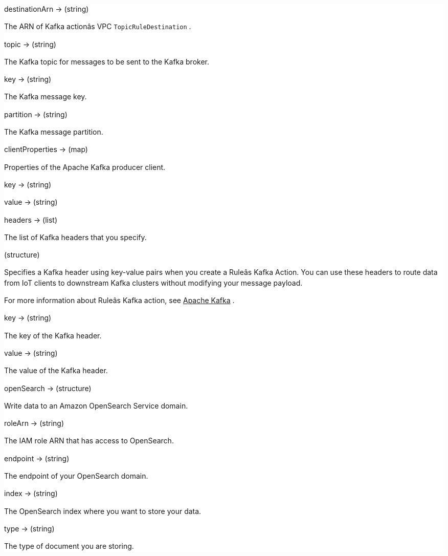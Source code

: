 destinationArn -> (string)

The ARN of Kafka actionâs VPC `TopicRuleDestination` .

topic -> (string)

The Kafka topic for messages to be sent to the Kafka broker.

key -> (string)

The Kafka message key.

partition -> (string)

The Kafka message partition.

clientProperties -> (map)

Properties of the Apache Kafka producer client.

key -> (string)

value -> (string)

headers -> (list)

The list of Kafka headers that you specify.

(structure)

Specifies a Kafka header using key-value pairs when you create a Ruleâs Kafka Action. You can use these headers to route data from IoT clients to downstream Kafka clusters without modifying your message payload.

For more information about Ruleâs Kafka action, see [Apache Kafka](https://docs.aws.amazon.com/iot/latest/developerguide/apache-kafka-rule-action.html) .

key -> (string)

The key of the Kafka header.

value -> (string)

The value of the Kafka header.

openSearch -> (structure)

Write data to an Amazon OpenSearch Service domain.

roleArn -> (string)

The IAM role ARN that has access to OpenSearch.

endpoint -> (string)

The endpoint of your OpenSearch domain.

index -> (string)

The OpenSearch index where you want to store your data.

type -> (string)

The type of document you are storing.
